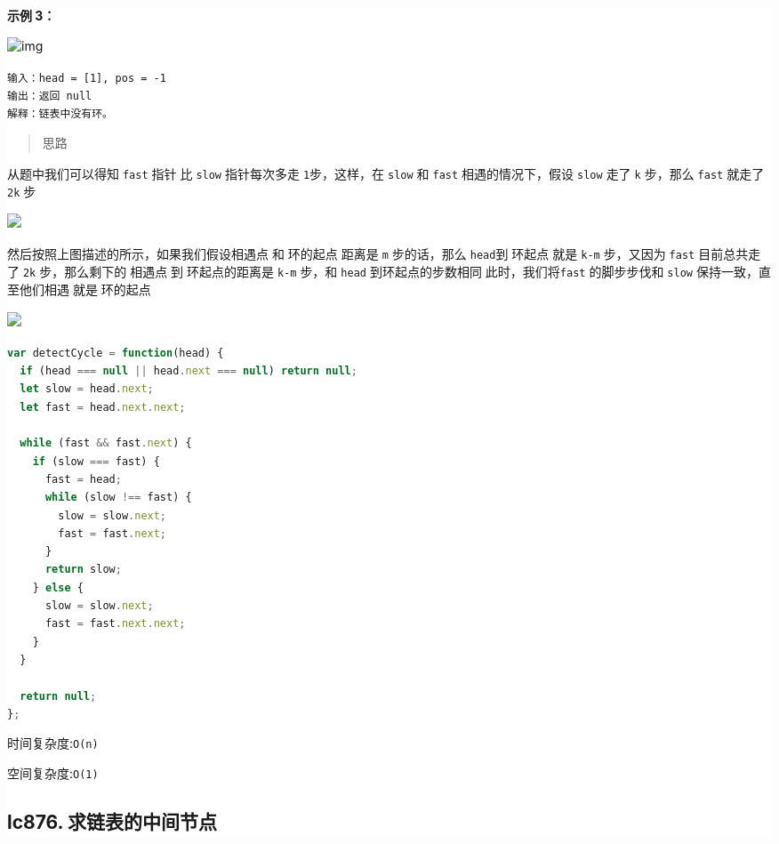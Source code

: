 **示例 3：**

![img](https://cdn.jsdelivr.net/gh/duochizhacai/generatePic/img/202203091035743.png)

```
输入：head = [1], pos = -1
输出：返回 null
解释：链表中没有环。
```

> 思路

从题中我们可以得知 `fast` 指针 比 `slow` 指针每次多走 `1`步，这样，在 `slow` 和 `fast` 相遇的情况下，假设 `slow` 走了 `k` 步，那么 `fast` 就走了 `2k` 步

![](https://cdn.jsdelivr.net/gh/duochizhacai/generatePic/img/202203091036619.png)

然后按照上图描述的所示，如果我们假设相遇点 和 环的起点 距离是 `m` 步的话，那么 `head`到 环起点 就是 `k-m` 步，又因为 `fast` 目前总共走了 `2k` 步，那么剩下的 相遇点 到 环起点的距离是 `k-m` 步，和 `head` 到环起点的步数相同
此时，我们将`fast` 的脚步步伐和 `slow` 保持一致，直至他们相遇 就是 环的起点

![](https://cdn.jsdelivr.net/gh/duochizhacai/generatePic/img/202203091036185.png)

```js
var detectCycle = function(head) {
  if (head === null || head.next === null) return null;
  let slow = head.next;
  let fast = head.next.next;

  while (fast && fast.next) {
    if (slow === fast) {
      fast = head;
      while (slow !== fast) {
        slow = slow.next;
        fast = fast.next;
      }
      return slow;
    } else {
      slow = slow.next;
      fast = fast.next.next;
    }
  }

  return null;
};
```

时间复杂度:`O(n)`

空间复杂度:`O(1)`



## lc876. 求链表的中间节点<Badge text="简单" />
